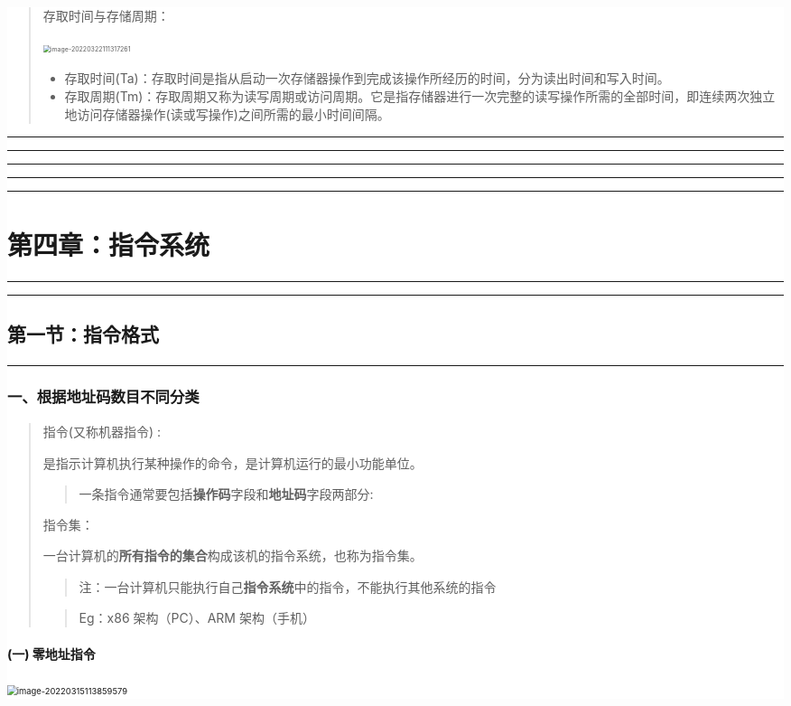 > 存取时间与存储周期：
>
> <img src="pics/image-20220322111317261.png" alt="image-20220322111317261" style="zoom:50%;" />
>
> - 存取时间(Ta)：存取时间是指从启动一次存储器操作到完成该操作所经历的时间，分为读出时间和写入时间。
> - 存取周期(Tm)：存取周期又称为读写周期或访问周期。它是指存储器进行一次完整的读写操作所需的全部时间，即连续两次独立地访问存储器操作(读或写操作)之间所需的最小时间间隔。

---

---









---

---

---

# 第四章：指令系统

---

---

## 第一节：指令格式

---

### 一、根据地址码数目不同分类

> 指令(又称机器指令) :
>
> 是指示计算机执行某种操作的命令，是计算机运行的最小功能单位。
>
> > 一条指令通常要包括**操作码**字段和**地址码**字段两部分:
>
> 指令集：
>
> 一台计算机的**所有指令的集合**构成该机的指令系统，也称为指令集。
>
> >注：一台计算机只能执行自己**指令系统**中的指令，不能执行其他系统的指令
>
> > Eg：x86 架构（PC）、ARM 架构（手机）

#### (一) 零地址指令

<img src="pics/image-20220315113859579.png" alt="image-20220315113859579" style="zoom:67%;" />
